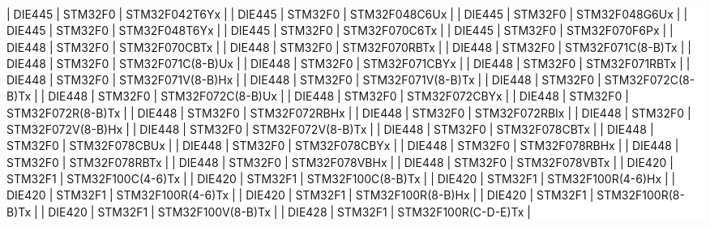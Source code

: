 | DIE445 | STM32F0 | STM32F042T6Yx |
| DIE445 | STM32F0 | STM32F048C6Ux |
| DIE445 | STM32F0 | STM32F048G6Ux |
| DIE445 | STM32F0 | STM32F048T6Yx |
| DIE445 | STM32F0 | STM32F070C6Tx |
| DIE445 | STM32F0 | STM32F070F6Px |
| DIE448 | STM32F0 | STM32F070CBTx |
| DIE448 | STM32F0 | STM32F070RBTx |
| DIE448 | STM32F0 | STM32F071C(8-B)Tx |
| DIE448 | STM32F0 | STM32F071C(8-B)Ux |
| DIE448 | STM32F0 | STM32F071CBYx |
| DIE448 | STM32F0 | STM32F071RBTx |
| DIE448 | STM32F0 | STM32F071V(8-B)Hx |
| DIE448 | STM32F0 | STM32F071V(8-B)Tx |
| DIE448 | STM32F0 | STM32F072C(8-B)Tx |
| DIE448 | STM32F0 | STM32F072C(8-B)Ux |
| DIE448 | STM32F0 | STM32F072CBYx |
| DIE448 | STM32F0 | STM32F072R(8-B)Tx |
| DIE448 | STM32F0 | STM32F072RBHx |
| DIE448 | STM32F0 | STM32F072RBIx |
| DIE448 | STM32F0 | STM32F072V(8-B)Hx |
| DIE448 | STM32F0 | STM32F072V(8-B)Tx |
| DIE448 | STM32F0 | STM32F078CBTx |
| DIE448 | STM32F0 | STM32F078CBUx |
| DIE448 | STM32F0 | STM32F078CBYx |
| DIE448 | STM32F0 | STM32F078RBHx |
| DIE448 | STM32F0 | STM32F078RBTx |
| DIE448 | STM32F0 | STM32F078VBHx |
| DIE448 | STM32F0 | STM32F078VBTx |
| DIE420 | STM32F1 | STM32F100C(4-6)Tx |
| DIE420 | STM32F1 | STM32F100C(8-B)Tx |
| DIE420 | STM32F1 | STM32F100R(4-6)Hx |
| DIE420 | STM32F1 | STM32F100R(4-6)Tx |
| DIE420 | STM32F1 | STM32F100R(8-B)Hx |
| DIE420 | STM32F1 | STM32F100R(8-B)Tx |
| DIE420 | STM32F1 | STM32F100V(8-B)Tx |
| DIE428 | STM32F1 | STM32F100R(C-D-E)Tx |